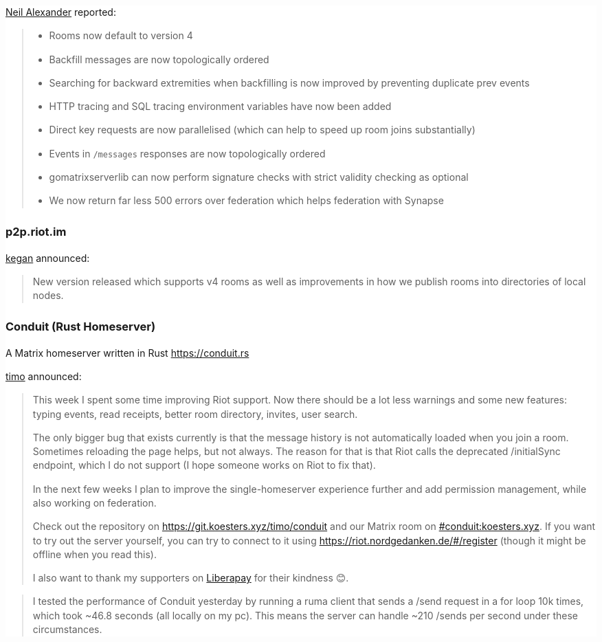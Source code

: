 [Neil Alexander](https://matrix.to/#/@neilalexander:matrix.org) reported:

> * Rooms now default to version 4
>
> * Backfill messages are now topologically ordered
> * Searching for backward extremities when backfilling is now improved by preventing duplicate prev events
>
> * HTTP tracing and SQL tracing environment variables have now been added
> * Direct key requests are now parallelised (which can help to speed up room joins substantially)
>
> * Events in `/messages` responses are now topologically ordered
> * gomatrixserverlib can now perform signature checks with strict validity checking as optional
>
> * We now return far less 500 errors over federation which helps federation with Synapse

### p2p.riot.im

[kegan](https://matrix.to/#/@kegan:matrix.org) announced:

> New version released which supports v4 rooms as well as improvements in how we publish rooms into directories of local nodes.

### Conduit (Rust Homeserver)

A Matrix homeserver written in Rust <https://conduit.rs>

[timo](https://matrix.to/#/@timo:koesters.xyz) announced:

> This week I spent some time improving Riot support. Now there should be a lot less warnings and some new features: typing events, read receipts, better room directory, invites, user search.
>
> The only bigger bug that exists currently is that the message history is not automatically loaded when you join a room.  Sometimes reloading the page helps, but not always. The reason for that is that Riot calls the deprecated /initialSync endpoint, which I do not support (I hope someone works on Riot to fix that).
>
> In the next few weeks I plan to improve the single-homeserver experience further and add permission management, while also working on federation.
>
> Check out the repository on <https://git.koesters.xyz/timo/conduit> and our Matrix room on [#conduit:koesters.xyz](https://matrix.to/#/#conduit:koesters.xyz). If you want to try out the server yourself, you can try to connect to it using <https://riot.nordgedanken.de/#/register> (though it might be offline when you read this).
>
> I also want to thank my supporters on [Liberapay](https://liberapay.com/timokoesters) for their kindness 😊.

<iframe width="560" height="315" src="https://www.youtube.com/embed/807buqaaeI8" frameborder="0" allow="accelerometer; autoplay; encrypted-media; gyroscope; picture-in-picture" allowfullscreen></iframe>

> I tested the performance of Conduit yesterday by running a ruma client that sends a /send request in a for loop 10k times, which took ~46.8 seconds (all locally on my pc). This means the server can handle ~210 /sends per second under these circumstances.
